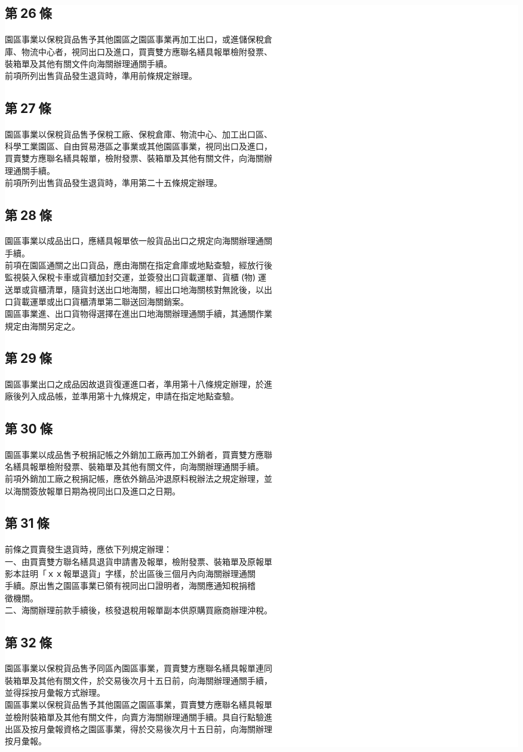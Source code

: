 第 26 條
--------
園區事業以保稅貨品售予其他園區之園區事業再加工出口，或進儲保稅倉  
庫、物流中心者，視同出口及進口，買賣雙方應聯名繕具報單檢附發票、  
裝箱單及其他有關文件向海關辦理通關手續。  
前項所列出售貨品發生退貨時，準用前條規定辦理。

第 27 條
--------
園區事業以保稅貨品售予保稅工廠、保稅倉庫、物流中心、加工出口區、  
科學工業園區、自由貿易港區之事業或其他園區事業，視同出口及進口，  
買賣雙方應聯名繕具報單，檢附發票、裝箱單及其他有關文件，向海關辦  
理通關手續。  
前項所列出售貨品發生退貨時，準用第二十五條規定辦理。

第 28 條
--------
園區事業以成品出口，應繕具報單依一般貨品出口之規定向海關辦理通關  
手續。  
前項在園區通關之出口貨品，應由海關在指定倉庫或地點查驗，經放行後  
監視裝入保稅卡車或貨櫃加封交運，並簽發出口貨載運單、貨櫃 (物) 運  
送單或貨櫃清單，隨貨封送出口地海關，經出口地海關核對無訛後，以出  
口貨載運單或出口貨櫃清單第二聯送回海關銷案。  
園區事業進、出口貨物得選擇在進出口地海關辦理通關手續，其通關作業  
規定由海關另定之。

第 29 條
--------
園區事業出口之成品因故退貨復運進口者，準用第十八條規定辦理，於進  
廠後列入成品帳，並準用第十九條規定，申請在指定地點查驗。

第 30 條
--------
園區事業以成品售予稅捐記帳之外銷加工廠再加工外銷者，買賣雙方應聯  
名繕具報單檢附發票、裝箱單及其他有關文件，向海關辦理通關手續。  
前項外銷加工廠之稅捐記帳，應依外銷品沖退原料稅辦法之規定辦理，並  
以海關簽放報單日期為視同出口及進口之日期。

第 31 條
--------
前條之買賣發生退貨時，應依下列規定辦理：  
一、由買賣雙方聯名繕具退貨申請書及報單，檢附發票、裝箱單及原報單  
    影本註明「ｘｘ報單退貨」字樣，於出區後三個月內向海關辦理通關  
    手續。原出售之園區事業已領有視同出口證明者，海關應通知稅捐稽  
    徵機關。  
二、海關辦理前款手續後，核發退稅用報單副本供原購買廠商辦理沖稅。

第 32 條
--------
園區事業以保稅貨品售予同區內園區事業，買賣雙方應聯名繕具報單連同  
裝箱單及其他有關文件，於交易後次月十五日前，向海關辦理通關手續，  
並得採按月彙報方式辦理。  
園區事業以保稅貨品售予其他園區之園區事業，買賣雙方應聯名繕具報單  
並檢附裝箱單及其他有關文件，向賣方海關辦理通關手續。具自行點驗進  
出區及按月彙報資格之園區事業，得於交易後次月十五日前，向海關辦理  
按月彙報。
